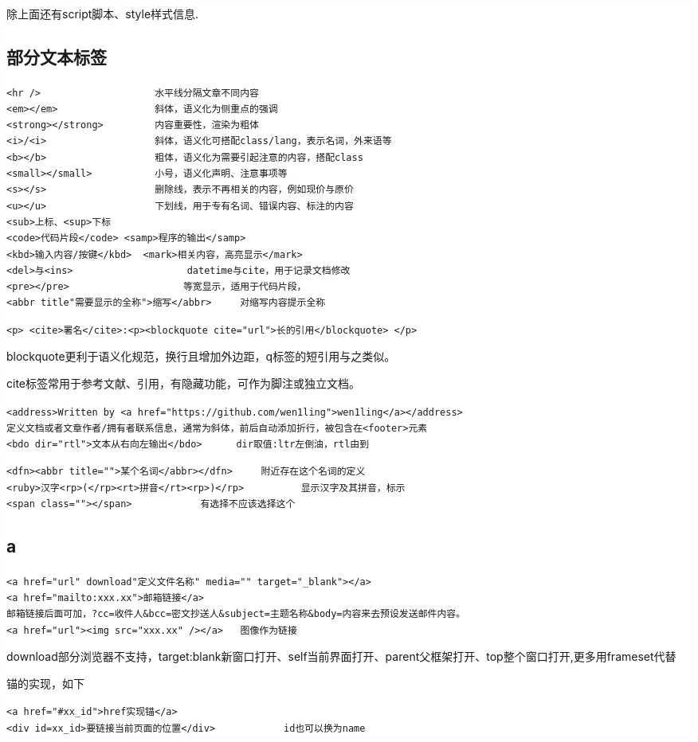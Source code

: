 除上面还有script脚本、style样式信息.

## 部分文本标签

```
<hr />                    水平线分隔文章不同内容  
<em></em>                 斜体，语义化为侧重点的强调
<strong></strong>         内容重要性，渲染为粗体
<i>/<i>                   斜体，语义化可搭配class/lang，表示名词，外来语等
<b></b>                   粗体，语义化为需要引起注意的内容，搭配class
<small></small>           小号，语义化声明、注意事项等
<s></s>                   删除线，表示不再相关的内容，例如现价与原价
<u></u>                   下划线，用于专有名词、错误内容、标注的内容
<sub>上标、<sup>下标
<code>代码片段</code> <samp>程序的输出</samp>
<kbd>输入内容/按键</kbd>  <mark>相关内容，高亮显示</mark>     
<del>与<ins>                    datetime与cite，用于记录文档修改
<pre></pre>                    等宽显示，适用于代码片段，
<abbr title"需要显示的全称">缩写</abbr>     对缩写内容提示全称
```

```
<p> <cite>署名</cite>:<p><blockquote cite="url">长的引用</blockquote> </p>
```

blockquote更利于语义化规范，换行且增加外边距，q标签的短引用与之类似。

cite标签常用于参考文献、引用，有隐藏功能，可作为脚注或独立文档。

```
<address>Written by <a href="https://github.com/wen1ling">wen1ling</a></address>      
定义文档或者文章作者/拥有者联系信息，通常为斜体，前后自动添加折行，被包含在<footer>元素
<bdo dir="rtl">文本从右向左输出</bdo>      dir取值:ltr左倒油，rtl由到
```

```
<dfn><abbr title="">某个名词</abbr></dfn>     附近存在这个名词的定义
<ruby>汉字<rp>(</rp><rt>拼音</rt><rp>)</rp>          显示汉字及其拼音，标示
<span class=""></span>            有选择不应该选择这个
```



## a

```
<a href="url" download"定义文件名称" media="" target="_blank"></a>
<a href="mailto:xxx.xx">邮箱链接</a>   
邮箱链接后面可加，?cc=收件人&bcc=密文抄送人&subject=主题名称&body=内容来去预设发送邮件内容。
<a href="url"><img src="xxx.xx" /></a>   图像作为链接
```

download部分浏览器不支持，target:blank新窗口打开、self当前界面打开、parent父框架打开、top整个窗口打开,更多用frameset代替

锚的实现，如下

```````
<a href="#xx_id">href实现锚</a>
<div id=xx_id>要链接当前页面的位置</div>            id也可以换为name
```````
